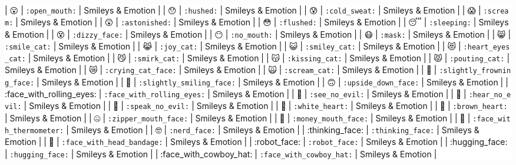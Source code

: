 | :open_mouth: | `:open_mouth:` | Smileys & Emotion |
| :hushed: | `:hushed:` | Smileys & Emotion |
| :cold_sweat: | `:cold_sweat:` | Smileys & Emotion |
| :scream: | `:scream:` | Smileys & Emotion |
| :astonished: | `:astonished:` | Smileys & Emotion |
| :flushed: | `:flushed:` | Smileys & Emotion |
| :sleeping: | `:sleeping:` | Smileys & Emotion |
| :dizzy_face: | `:dizzy_face:` | Smileys & Emotion |
| :no_mouth: | `:no_mouth:` | Smileys & Emotion |
| :mask: | `:mask:` | Smileys & Emotion |
| :smile_cat: | `:smile_cat:` | Smileys & Emotion |
| :joy_cat: | `:joy_cat:` | Smileys & Emotion |
| :smiley_cat: | `:smiley_cat:` | Smileys & Emotion |
| :heart_eyes_cat: | `:heart_eyes_cat:` | Smileys & Emotion |
| :smirk_cat: | `:smirk_cat:` | Smileys & Emotion |
| :kissing_cat: | `:kissing_cat:` | Smileys & Emotion |
| :pouting_cat: | `:pouting_cat:` | Smileys & Emotion |
| :crying_cat_face: | `:crying_cat_face:` | Smileys & Emotion |
| :scream_cat: | `:scream_cat:` | Smileys & Emotion |
| :slightly_frowning_face: | `:slightly_frowning_face:` | Smileys & Emotion |
| :slightly_smiling_face: | `:slightly_smiling_face:` | Smileys & Emotion |
| :upside_down_face: | `:upside_down_face:` | Smileys & Emotion |
| :face_with_rolling_eyes: | `:face_with_rolling_eyes:` | Smileys & Emotion |
| :see_no_evil: | `:see_no_evil:` | Smileys & Emotion |
| :hear_no_evil: | `:hear_no_evil:` | Smileys & Emotion |
| :speak_no_evil: | `:speak_no_evil:` | Smileys & Emotion |
| :white_heart: | `:white_heart:` | Smileys & Emotion |
| :brown_heart: | `:brown_heart:` | Smileys & Emotion |
| :zipper_mouth_face: | `:zipper_mouth_face:` | Smileys & Emotion |
| :money_mouth_face: | `:money_mouth_face:` | Smileys & Emotion |
| :face_with_thermometer: | `:face_with_thermometer:` | Smileys & Emotion |
| :nerd_face: | `:nerd_face:` | Smileys & Emotion |
| :thinking_face: | `:thinking_face:` | Smileys & Emotion |
| :face_with_head_bandage: | `:face_with_head_bandage:` | Smileys & Emotion |
| :robot_face: | `:robot_face:` | Smileys & Emotion |
| :hugging_face: | `:hugging_face:` | Smileys & Emotion |
| :face_with_cowboy_hat: | `:face_with_cowboy_hat:` | Smileys & Emotion |